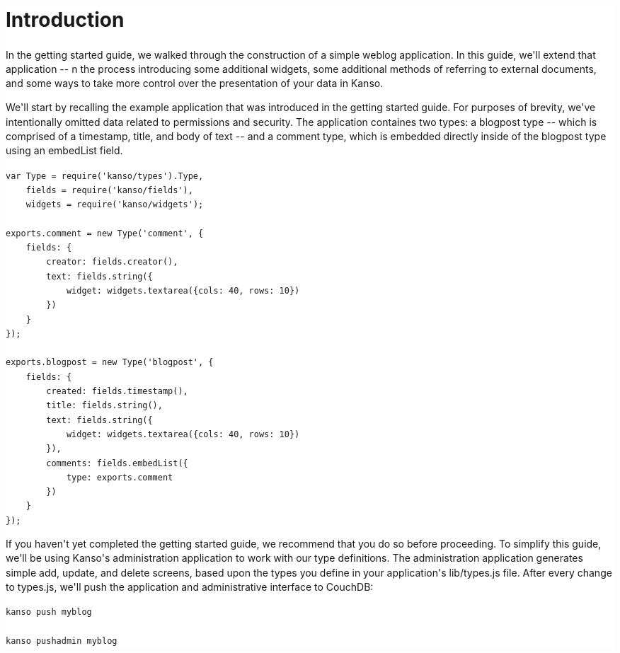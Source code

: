 
# Introduction

In the getting started guide, we walked through the construction of a
simple weblog application. In this guide, we'll extend that application -- 
n the process introducing some additional widgets, some additional methods of
referring to external documents, and some ways to take more control over the
presentation of your data in Kanso.

We'll start by recalling the example application that was introduced in the
getting started guide. For purposes of brevity, we've intentionally omitted data
related to permissions and security. The application containes two types: a
blogpost type -- which is comprised of a timestamp, title, and body of text --
and a comment type, which is embedded directly inside of the blogpost type using
an embedList field.

<pre><code class="javascript">var Type = require('kanso/types').Type,
    fields = require('kanso/fields'),
    widgets = require('kanso/widgets');

exports.comment = new Type('comment', {
    fields: {
        creator: fields.creator(),
        text: fields.string({
            widget: widgets.textarea({cols: 40, rows: 10})
        })
    }
});

exports.blogpost = new Type('blogpost', {
    fields: {
        created: fields.timestamp(),
        title: fields.string(),
        text: fields.string({
            widget: widgets.textarea({cols: 40, rows: 10})
        }),
        comments: fields.embedList({
            type: exports.comment
        })
    }
});
</code></pre>

If you haven't yet completed the getting started guide, we recommend that
you do so before proceeding. To simplify this guide, we'll be using Kanso's
administration application to work with our type definitions. The administration
application generates simple add, update, and delete screens, based upon the types
you define in your application's lib/types.js file. After every change to types.js,
we'll push the application and administrative interface to CouchDB:

<pre>
<code class="no-highlight">kanso push myblog</code><br />
<code class="no-highlight">kanso pushadmin myblog</code>
</pre>
